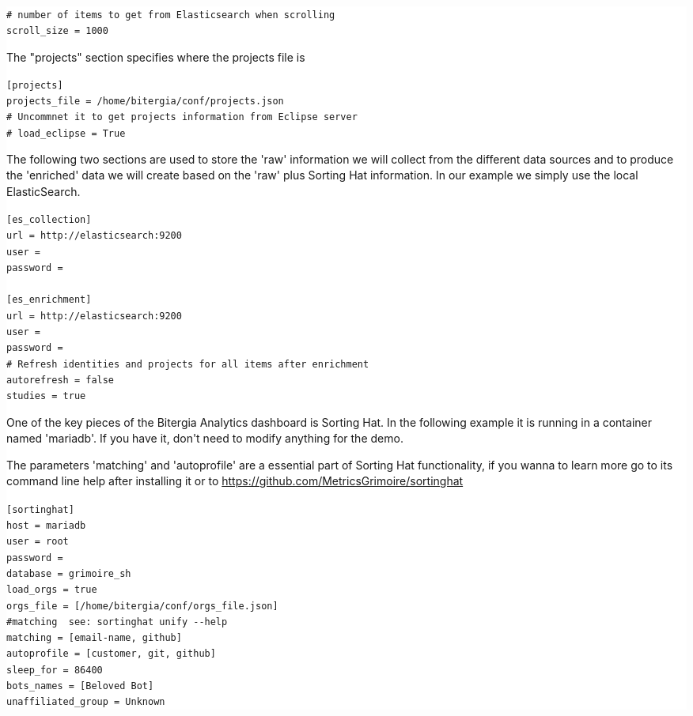 ```
# number of items to get from Elasticsearch when scrolling
scroll_size = 1000
```

The "projects" section  specifies where the projects file is

```
[projects]
projects_file = /home/bitergia/conf/projects.json
# Uncommnet it to get projects information from Eclipse server
# load_eclipse = True
```

The following two sections are used to store the 'raw' information we will
collect from the different data sources and to produce the 'enriched' data
we will create based on the 'raw' plus Sorting Hat information. In our example
we simply use the local ElasticSearch.

```
[es_collection]
url = http://elasticsearch:9200
user =
password =

[es_enrichment]
url = http://elasticsearch:9200
user =
password =
# Refresh identities and projects for all items after enrichment
autorefresh = false
studies = true
```

One of the key pieces of the Bitergia Analytics dashboard is Sorting Hat. In
the following example it is running in a container named 'mariadb'. If you have
it, don't need to modify anything for the demo.

The parameters 'matching' and 'autoprofile' are a essential part of Sorting Hat
functionality, if you wanna to learn more go to its command line help after
installing it or to https://github.com/MetricsGrimoire/sortinghat
```
[sortinghat]
host = mariadb
user = root
password =
database = grimoire_sh
load_orgs = true
orgs_file = [/home/bitergia/conf/orgs_file.json]
#matching  see: sortinghat unify --help
matching = [email-name, github]
autoprofile = [customer, git, github]
sleep_for = 86400
bots_names = [Beloved Bot]
unaffiliated_group = Unknown
```
